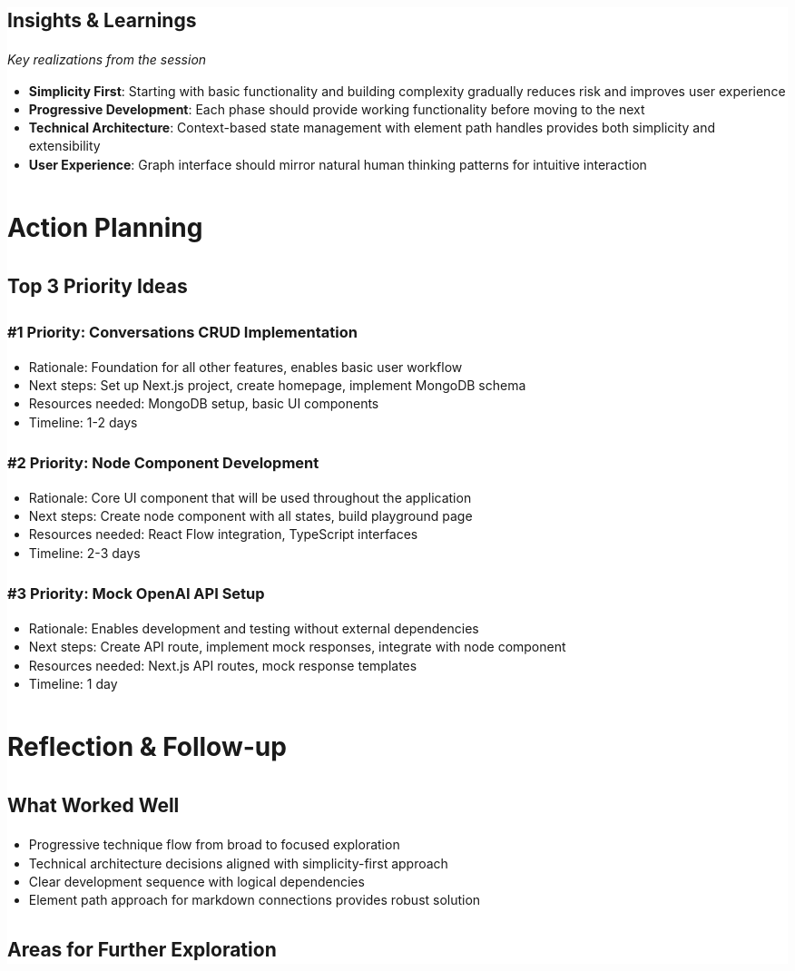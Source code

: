 ## Insights & Learnings

_Key realizations from the session_

- **Simplicity First**: Starting with basic functionality and building complexity gradually reduces risk and improves user experience
- **Progressive Development**: Each phase should provide working functionality before moving to the next
- **Technical Architecture**: Context-based state management with element path handles provides both simplicity and extensibility
- **User Experience**: Graph interface should mirror natural human thinking patterns for intuitive interaction

# Action Planning

## Top 3 Priority Ideas

### #1 Priority: Conversations CRUD Implementation

- Rationale: Foundation for all other features, enables basic user workflow
- Next steps: Set up Next.js project, create homepage, implement MongoDB schema
- Resources needed: MongoDB setup, basic UI components
- Timeline: 1-2 days

### #2 Priority: Node Component Development

- Rationale: Core UI component that will be used throughout the application
- Next steps: Create node component with all states, build playground page
- Resources needed: React Flow integration, TypeScript interfaces
- Timeline: 2-3 days

### #3 Priority: Mock OpenAI API Setup

- Rationale: Enables development and testing without external dependencies
- Next steps: Create API route, implement mock responses, integrate with node component
- Resources needed: Next.js API routes, mock response templates
- Timeline: 1 day

# Reflection & Follow-up

## What Worked Well

- Progressive technique flow from broad to focused exploration
- Technical architecture decisions aligned with simplicity-first approach
- Clear development sequence with logical dependencies
- Element path approach for markdown connections provides robust solution

## Areas for Further Exploration
